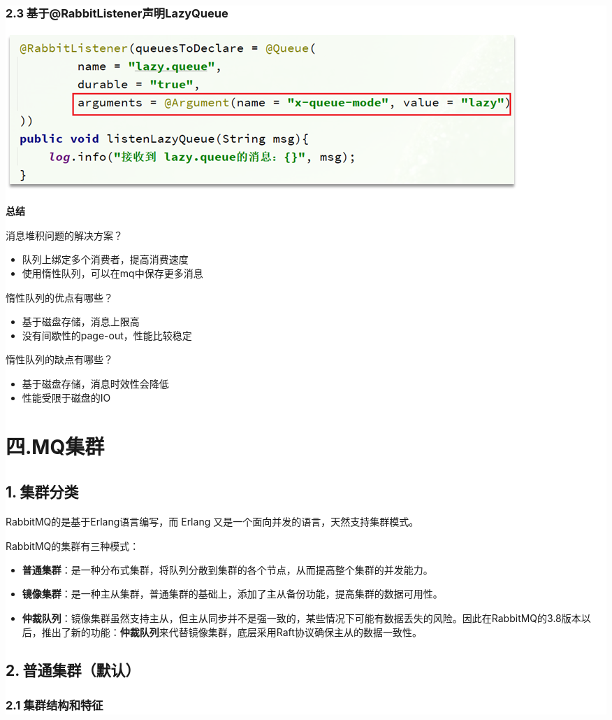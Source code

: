 ### 2.3 基于@RabbitListener声明LazyQueue

![image-20210718194539054](assets/image-20210718194539054.png)



**总结**

消息堆积问题的解决方案？

- 队列上绑定多个消费者，提高消费速度
- 使用惰性队列，可以在mq中保存更多消息

惰性队列的优点有哪些？

- 基于磁盘存储，消息上限高
- 没有间歇性的page-out，性能比较稳定

惰性队列的缺点有哪些？

- 基于磁盘存储，消息时效性会降低
- 性能受限于磁盘的IO



# 四.MQ集群

## 1. 集群分类

RabbitMQ的是基于Erlang语言编写，而 Erlang 又是一个面向并发的语言，天然支持集群模式。

RabbitMQ的集群有三种模式：

- **普通集群**：是一种分布式集群，将队列分散到集群的各个节点，从而提高整个集群的并发能力。

- **镜像集群**：是一种主从集群，普通集群的基础上，添加了主从备份功能，提高集群的数据可用性。

- **仲裁队列**：镜像集群虽然支持主从，但主从同步并不是强一致的，某些情况下可能有数据丢失的风险。因此在RabbitMQ的3.8版本以后，推出了新的功能：**仲裁队列**来代替镜像集群，底层采用Raft协议确保主从的数据一致性。

  

## 2. 普通集群（默认）

### 2.1 集群结构和特征
